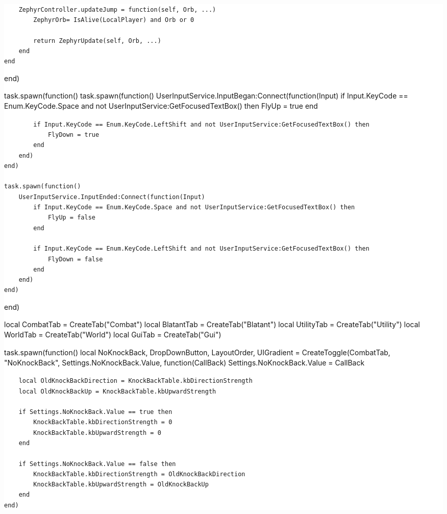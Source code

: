		ZephyrController.updateJump = function(self, Orb, ...)
			ZephyrOrb= IsAlive(LocalPlayer) and Orb or 0

			return ZephyrUpdate(self, Orb, ...)
		end
	end
end)

task.spawn(function()
	task.spawn(function()
		UserInputService.InputBegan:Connect(function(Input)
			if Input.KeyCode == Enum.KeyCode.Space and not UserInputService:GetFocusedTextBox() then
				FlyUp = true
			end

			if Input.KeyCode == Enum.KeyCode.LeftShift and not UserInputService:GetFocusedTextBox() then
				FlyDown = true
			end
		end)
	end)

	task.spawn(function()
		UserInputService.InputEnded:Connect(function(Input)
			if Input.KeyCode == Enum.KeyCode.Space and not UserInputService:GetFocusedTextBox() then
				FlyUp = false
			end

			if Input.KeyCode == Enum.KeyCode.LeftShift and not UserInputService:GetFocusedTextBox() then
				FlyDown = false
			end
		end)
	end)	
end)

local CombatTab = CreateTab("Combat")
local BlatantTab = CreateTab("Blatant")
local UtilityTab = CreateTab("Utility")
local WorldTab = CreateTab("World")
local GuiTab = CreateTab("Gui")

task.spawn(function()
	local NoKnockBack, DropDownButton, LayoutOrder, UIGradient = CreateToggle(CombatTab, "NoKnockBack", Settings.NoKnockBack.Value, function(CallBack)
		Settings.NoKnockBack.Value = CallBack

		local OldKnockBackDirection = KnockBackTable.kbDirectionStrength
		local OldKnockBackUp = KnockBackTable.kbUpwardStrength

		if Settings.NoKnockBack.Value == true then
			KnockBackTable.kbDirectionStrength = 0
			KnockBackTable.kbUpwardStrength = 0	
		end

		if Settings.NoKnockBack.Value == false then
			KnockBackTable.kbDirectionStrength = OldKnockBackDirection
			KnockBackTable.kbUpwardStrength = OldKnockBackUp
		end
	end)
